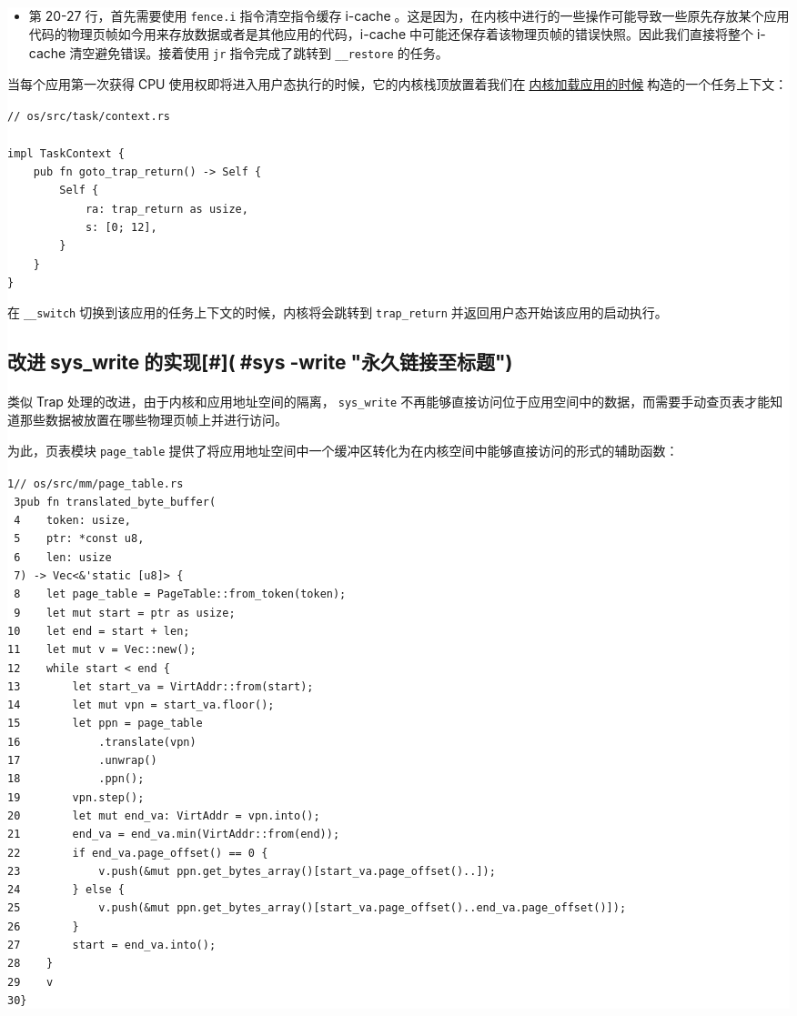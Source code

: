 *   第 20-27 行，首先需要使用 `fence.i` 指令清空指令缓存 i-cache 。这是因为，在内核中进行的一些操作可能导致一些原先存放某个应用代码的物理页帧如今用来存放数据或者是其他应用的代码，i-cache 中可能还保存着该物理页帧的错误快照。因此我们直接将整个 i-cache 清空避免错误。接着使用 `jr` 指令完成了跳转到 `__restore` 的任务。
    

当每个应用第一次获得 CPU 使用权即将进入用户态执行的时候，它的内核栈顶放置着我们在 [内核加载应用的时候](#trap-return-intro) 构造的一个任务上下文：

```
// os/src/task/context.rs

impl TaskContext {
    pub fn goto_trap_return() -> Self {
        Self {
            ra: trap_return as usize,
            s: [0; 12],
        }
    }
}
```

在 `__switch` 切换到该应用的任务上下文的时候，内核将会跳转到 `trap_return` 并返回用户态开始该应用的启动执行。

改进 sys_write 的实现[#]( #sys -write "永久链接至标题")
-----------------------------------------

类似 Trap 处理的改进，由于内核和应用地址空间的隔离， `sys_write` 不再能够直接访问位于应用空间中的数据，而需要手动查页表才能知道那些数据被放置在哪些物理页帧上并进行访问。

为此，页表模块 `page_table` 提供了将应用地址空间中一个缓冲区转化为在内核空间中能够直接访问的形式的辅助函数：

```
1// os/src/mm/page_table.rs
 3pub fn translated_byte_buffer(
 4    token: usize,
 5    ptr: *const u8,
 6    len: usize
 7) -> Vec<&'static [u8]> {
 8    let page_table = PageTable::from_token(token);
 9    let mut start = ptr as usize;
10    let end = start + len;
11    let mut v = Vec::new();
12    while start < end {
13        let start_va = VirtAddr::from(start);
14        let mut vpn = start_va.floor();
15        let ppn = page_table
16            .translate(vpn)
17            .unwrap()
18            .ppn();
19        vpn.step();
20        let mut end_va: VirtAddr = vpn.into();
21        end_va = end_va.min(VirtAddr::from(end));
22        if end_va.page_offset() == 0 {
23            v.push(&mut ppn.get_bytes_array()[start_va.page_offset()..]);
24        } else {
25            v.push(&mut ppn.get_bytes_array()[start_va.page_offset()..end_va.page_offset()]);
26        }
27        start = end_va.into();
28    }
29    v
30}
```


[^1]: 头甲龙最早出现在1.8亿年以前的侏罗纪中期，是身披重甲的食素恐龙，尾巴末端的尾锤，是防身武器。